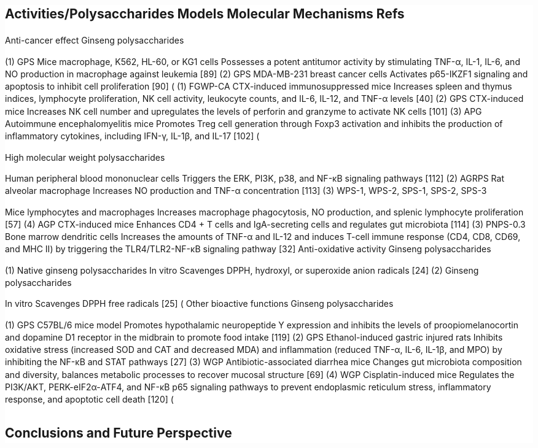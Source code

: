 
## Activities/Polysaccharides Models Molecular Mechanisms Refs

Anti-cancer effect Ginseng polysaccharides

(1) GPS Mice macrophage, K562, HL-60, or KG1 cells Possesses a potent antitumor activity by stimulating TNF-α, IL-1, IL-6, and NO production in macrophage against leukemia [89] (2) GPS MDA-MB-231 breast cancer cells Activates p65-IKZF1 signaling and apoptosis to inhibit cell proliferation [90] (  (1) FGWP-CA CTX-induced immunosuppressed mice Increases spleen and thymus indices, lymphocyte proliferation, NK cell activity, leukocyte counts, and IL-6, IL-12, and TNF-α levels [40] (2) GPS CTX-induced mice Increases NK cell number and upregulates the levels of perforin and granzyme to activate NK cells [101] (3) APG Autoimmune encephalomyelitis mice Promotes Treg cell generation through Foxp3 activation and inhibits the production of inflammatory cytokines, including IFN-γ, IL-1β, and IL-17 [102] (  

High molecular weight polysaccharides

Human peripheral blood mononuclear cells Triggers the ERK, PI3K, p38, and NF-κB signaling pathways [112] (2) AGRPS Rat alveolar macrophage Increases NO production and TNF-α concentration [113] (3) WPS-1, WPS-2, SPS-1, SPS-2, SPS-3

Mice lymphocytes and macrophages Increases macrophage phagocytosis, NO production, and splenic lymphocyte proliferation [57] (4) AGP CTX-induced mice Enhances CD4 + T cells and IgA-secreting cells and regulates gut microbiota [114]  (3) PNPS-0.3 Bone marrow dendritic cells Increases the amounts of TNF-α and IL-12 and induces T-cell immune response (CD4, CD8, CD69, and MHC II) by triggering the TLR4/TLR2-NF-κB signaling pathway [32] Anti-oxidative activity Ginseng polysaccharides

(1) Native ginseng polysaccharides In vitro Scavenges DPPH, hydroxyl, or superoxide anion radicals [24] (2) Ginseng polysaccharides

In vitro Scavenges DPPH free radicals [25] (  Other bioactive functions Ginseng polysaccharides

(1) GPS C57BL/6 mice model Promotes hypothalamic neuropeptide Y expression and inhibits the levels of proopiomelanocortin and dopamine D1 receptor in the midbrain to promote food intake [119] (2) GPS Ethanol-induced gastric injured rats Inhibits oxidative stress (increased SOD and CAT and decreased MDA) and inflammation (reduced TNF-α, IL-6, IL-1β, and MPO) by inhibiting the NF-κB and STAT pathways [27] (3) WGP Antibiotic-associated diarrhea mice Changes gut microbiota composition and diversity, balances metabolic processes to recover mucosal structure [69] (4) WGP Cisplatin-induced mice Regulates the PI3K/AKT, PERK-eIF2α-ATF4, and NF-κB p65 signaling pathways to prevent endoplasmic reticulum stress, inflammatory response, and apoptotic cell death [120] (   


## Conclusions and Future Perspective
